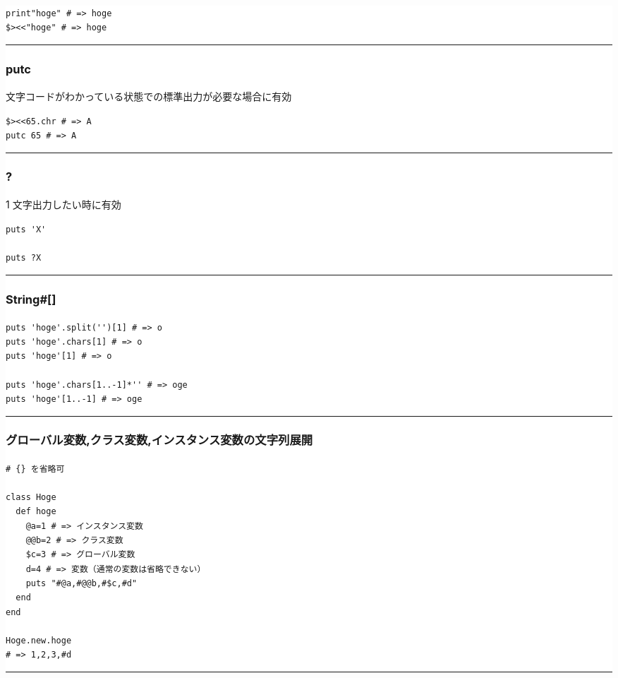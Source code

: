 ```
print"hoge" # => hoge
$><<"hoge" # => hoge
```

---

### putc

文字コードがわかっている状態での標準出力が必要な場合に有効

```
$><<65.chr # => A
putc 65 # => A
```

---

### ?

1 文字出力したい時に有効


```
puts 'X'

puts ?X
```

---

### String#[]

```
puts 'hoge'.split('')[1] # => o
puts 'hoge'.chars[1] # => o
puts 'hoge'[1] # => o

puts 'hoge'.chars[1..-1]*'' # => oge
puts 'hoge'[1..-1] # => oge
```

---

### グローバル変数,クラス変数,インスタンス変数の文字列展開

```
# {} を省略可

class Hoge
  def hoge
    @a=1 # => インスタンス変数
    @@b=2 # => クラス変数
    $c=3 # => グローバル変数
    d=4 # => 変数（通常の変数は省略できない）
    puts "#@a,#@@b,#$c,#d"
  end
end

Hoge.new.hoge
# => 1,2,3,#d
```

---